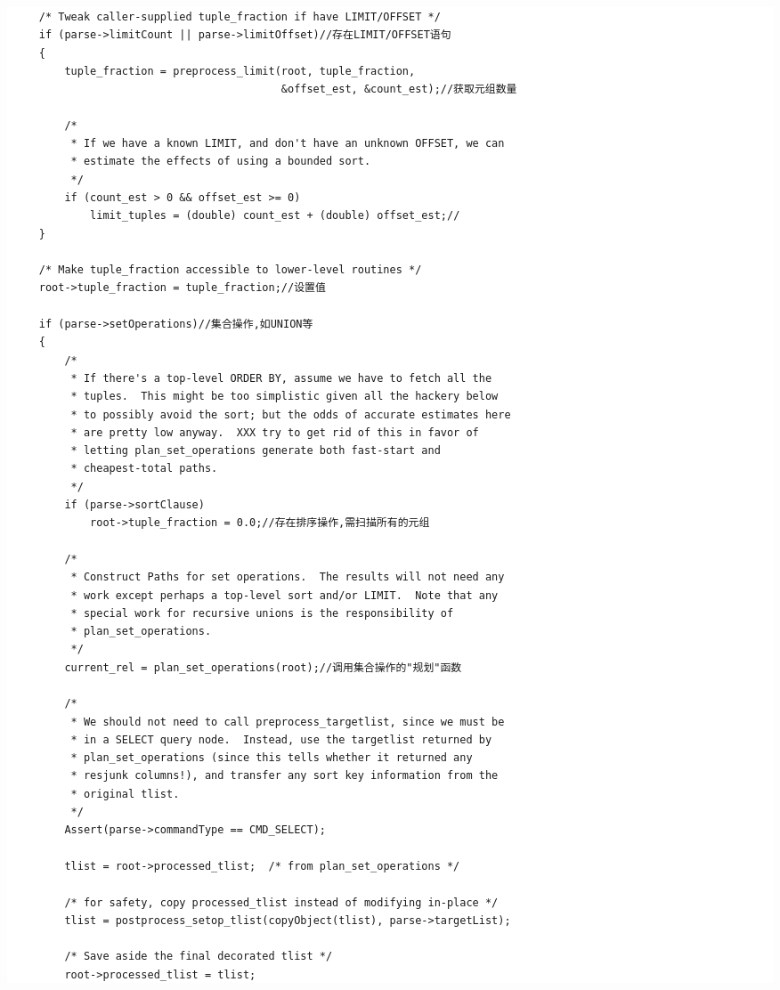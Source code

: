          /* Tweak caller-supplied tuple_fraction if have LIMIT/OFFSET */
         if (parse->limitCount || parse->limitOffset)//存在LIMIT/OFFSET语句
         {
             tuple_fraction = preprocess_limit(root, tuple_fraction,
                                               &offset_est, &count_est);//获取元组数量
     
             /*
              * If we have a known LIMIT, and don't have an unknown OFFSET, we can
              * estimate the effects of using a bounded sort.
              */
             if (count_est > 0 && offset_est >= 0)
                 limit_tuples = (double) count_est + (double) offset_est;//
         }
     
         /* Make tuple_fraction accessible to lower-level routines */
         root->tuple_fraction = tuple_fraction;//设置值
     
         if (parse->setOperations)//集合操作,如UNION等
         {
             /*
              * If there's a top-level ORDER BY, assume we have to fetch all the
              * tuples.  This might be too simplistic given all the hackery below
              * to possibly avoid the sort; but the odds of accurate estimates here
              * are pretty low anyway.  XXX try to get rid of this in favor of
              * letting plan_set_operations generate both fast-start and
              * cheapest-total paths.
              */
             if (parse->sortClause)
                 root->tuple_fraction = 0.0;//存在排序操作,需扫描所有的元组
     
             /*
              * Construct Paths for set operations.  The results will not need any
              * work except perhaps a top-level sort and/or LIMIT.  Note that any
              * special work for recursive unions is the responsibility of
              * plan_set_operations.
              */
             current_rel = plan_set_operations(root);//调用集合操作的"规划"函数
     
             /*
              * We should not need to call preprocess_targetlist, since we must be
              * in a SELECT query node.  Instead, use the targetlist returned by
              * plan_set_operations (since this tells whether it returned any
              * resjunk columns!), and transfer any sort key information from the
              * original tlist.
              */
             Assert(parse->commandType == CMD_SELECT);
     
             tlist = root->processed_tlist;  /* from plan_set_operations */
     
             /* for safety, copy processed_tlist instead of modifying in-place */
             tlist = postprocess_setop_tlist(copyObject(tlist), parse->targetList);
     
             /* Save aside the final decorated tlist */
             root->processed_tlist = tlist;
     